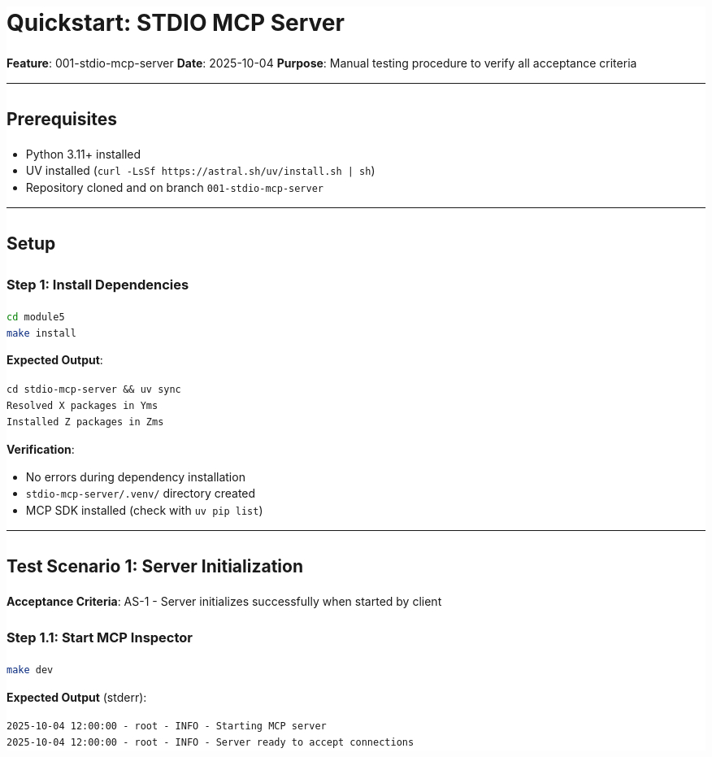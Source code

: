 # Quickstart: STDIO MCP Server

**Feature**: 001-stdio-mcp-server
**Date**: 2025-10-04
**Purpose**: Manual testing procedure to verify all acceptance criteria

---

## Prerequisites

- Python 3.11+ installed
- UV installed (`curl -LsSf https://astral.sh/uv/install.sh | sh`)
- Repository cloned and on branch `001-stdio-mcp-server`

---

## Setup

### Step 1: Install Dependencies

```bash
cd module5
make install
```

**Expected Output**:
```
cd stdio-mcp-server && uv sync
Resolved X packages in Yms
Installed Z packages in Zms
```

**Verification**:
- No errors during dependency installation
- `stdio-mcp-server/.venv/` directory created
- MCP SDK installed (check with `uv pip list`)

---

## Test Scenario 1: Server Initialization

**Acceptance Criteria**: AS-1 - Server initializes successfully when started by client

### Step 1.1: Start MCP Inspector

```bash
make dev
```

**Expected Output** (stderr):
```
2025-10-04 12:00:00 - root - INFO - Starting MCP server
2025-10-04 12:00:00 - root - INFO - Server ready to accept connections
```
